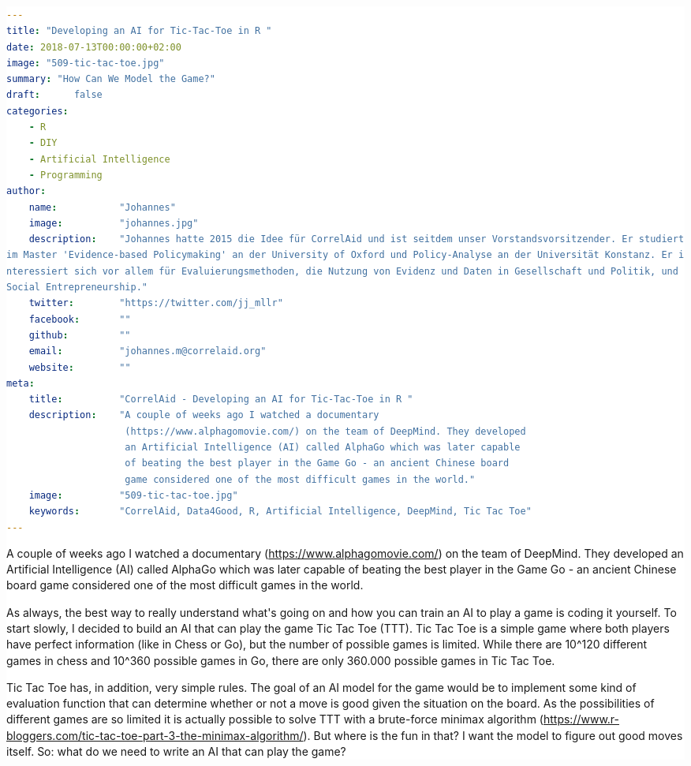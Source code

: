 ```yaml
---
title: "Developing an AI for Tic-Tac-Toe in R "
date: 2018-07-13T00:00:00+02:00
image: "509-tic-tac-toe.jpg"
summary: "How Can We Model the Game?"
draft:      false
categories:       
    - R
    - DIY
    - Artificial Intelligence
    - Programming
author: 
    name:           "Johannes"
    image:          "johannes.jpg"
    description:    "Johannes hatte 2015 die Idee für CorrelAid und ist seitdem unser Vorstandsvorsitzender. Er studiert im Master 'Evidence-based Policymaking' an der University of Oxford und Policy-Analyse an der Universität Konstanz. Er interessiert sich vor allem für Evaluierungsmethoden, die Nutzung von Evidenz und Daten in Gesellschaft und Politik, und Social Entrepreneurship."
    twitter:        "https://twitter.com/jj_mllr"
    facebook:       ""
    github:         ""
    email:          "johannes.m@correlaid.org"
    website:        ""
meta:
    title:          "CorrelAid - Developing an AI for Tic-Tac-Toe in R "
    description:    "A couple of weeks ago I watched a documentary
                     (https://www.alphagomovie.com/) on the team of DeepMind. They developed
                     an Artificial Intelligence (AI) called AlphaGo which was later capable
                     of beating the best player in the Game Go - an ancient Chinese board
                     game considered one of the most difficult games in the world."
    image:          "509-tic-tac-toe.jpg"
    keywords:       "CorrelAid, Data4Good, R, Artificial Intelligence, DeepMind, Tic Tac Toe"
---
```



A couple of weeks ago I watched a documentary
(https://www.alphagomovie.com/) on the team of DeepMind. They developed
an Artificial Intelligence (AI) called AlphaGo which was later capable
of beating the best player in the Game Go - an ancient Chinese board
game considered one of the most difficult games in the world.

As always, the best way to really understand what's going on and how you
can train an AI to play a game is coding it yourself. To start slowly, I
decided to build an AI that can play the game Tic Tac Toe (TTT). Tic Tac
Toe is a simple game where both players have perfect information (like
in Chess or Go), but the number of possible games is limited. While
there are 10\^120 different games in chess and 10\^360 possible games in
Go, there are only 360.000 possible games in Tic Tac Toe.

Tic Tac Toe has, in addition, very simple rules. The goal of an AI model
for the game would be to implement some kind of evaluation function that
can determine whether or not a move is good given the situation on the
board. As the possibilities of different games are so limited it is
actually possible to solve TTT with a brute-force minimax algorithm
(https://www.r-bloggers.com/tic-tac-toe-part-3-the-minimax-algorithm/).
But where is the fun in that? I want the model to figure out good moves
itself. So: what do we need to write an AI that can play the game?
